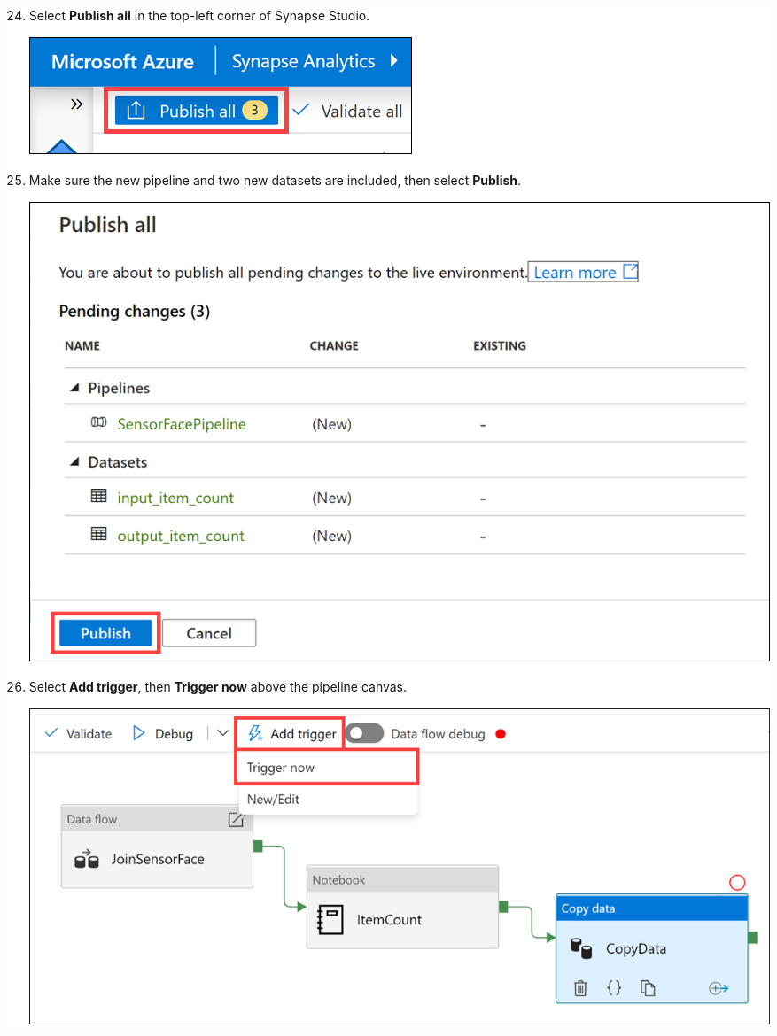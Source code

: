 24. Select **Publish all** in the top-left corner of Synapse Studio.

    ![The publish all button is highlighted.](media/publish-all3.png "Publish all")

25. Make sure the new pipeline and two new datasets are included, then select **Publish**.

    ![The pipeline and datasets are displayed.](media/publish-pipeline.png "Publish")

26. Select **Add trigger**, then **Trigger now** above the pipeline canvas.

    ![The trigger now option is highlighted.](media/trigger-now.png "Trigger now")
